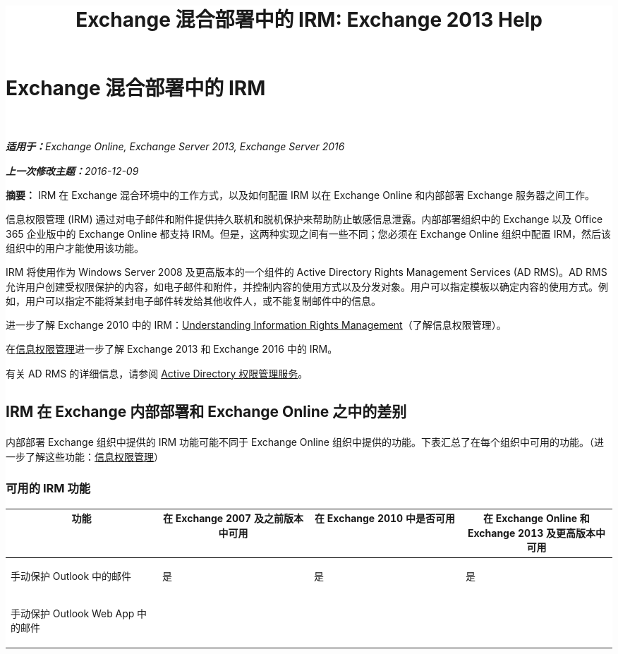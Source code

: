 ﻿---
title: 'Exchange 混合部署中的 IRM: Exchange 2013 Help'
TOCTitle: Exchange 混合部署中的 IRM
ms:assetid: ba6ec48b-8f79-4807-b74b-fd442bbbe82f
ms:mtpsurl: https://technet.microsoft.com/zh-cn/library/JJ659052(v=EXCHG.150)
ms:contentKeyID: 50492081
ms.date: 01/11/2018
mtps_version: v=EXCHG.150
ms.translationtype: HT
---

# Exchange 混合部署中的 IRM

 

_<strong>适用于：</strong>Exchange Online, Exchange Server 2013, Exchange Server 2016_

_<strong>上一次修改主题：</strong>2016-12-09_

**摘要：** IRM 在 Exchange 混合环境中的工作方式，以及如何配置 IRM 以在 Exchange Online 和内部部署 Exchange 服务器之间工作。

信息权限管理 (IRM) 通过对电子邮件和附件提供持久联机和脱机保护来帮助防止敏感信息泄露。内部部署组织中的 Exchange 以及 Office 365 企业版中的 Exchange Online 都支持 IRM。但是，这两种实现之间有一些不同；您必须在 Exchange Online 组织中配置 IRM，然后该组织中的用户才能使用该功能。

IRM 将使用作为 Windows Server 2008 及更高版本的一个组件的 Active Directory Rights Management Services (AD RMS)。AD RMS 允许用户创建受权限保护的内容，如电子邮件和附件，并控制内容的使用方式以及分发对象。用户可以指定模板以确定内容的使用方式。例如，用户可以指定不能将某封电子邮件转发给其他收件人，或不能复制邮件中的信息。

进一步了解 Exchange 2010 中的 IRM：[Understanding Information Rights Management](https://technet.microsoft.com/zh-cn/library/dd638140\(v=exchg.141\).aspx)（了解信息权限管理）。

在[信息权限管理](https://technet.microsoft.com/zh-cn/library/dd638140\(v=exchg.150\))进一步了解 Exchange 2013 和 Exchange 2016 中的 IRM。

有关 AD RMS 的详细信息，请参阅 [Active Directory 权限管理服务](http://go.microsoft.com/fwlink/p/?linkid=215243)。

## IRM 在 Exchange 内部部署和 Exchange Online 之中的差别

内部部署 Exchange 组织中提供的 IRM 功能可能不同于 Exchange Online 组织中提供的功能。下表汇总了在每个组织中可用的功能。（进一步了解这些功能：[信息权限管理](https://technet.microsoft.com/zh-cn/library/dd638140\(v=exchg.150\))）

### 可用的 IRM 功能

<table>
<colgroup>
<col style="width: 25%" />
<col style="width: 25%" />
<col style="width: 25%" />
<col style="width: 25%" />
</colgroup>
<thead>
<tr class="header">
<th>功能</th>
<th>在 Exchange 2007 及之前版本中可用</th>
<th>在 Exchange 2010 中是否可用</th>
<th>在 Exchange Online 和 Exchange 2013 及更高版本中可用</th>
</tr>
</thead>
<tbody>
<tr class="odd">
<td><p>手动保护 Outlook 中的邮件</p></td>
<td><p>是</p></td>
<td><p>是</p></td>
<td><p>是</p></td>
</tr>
<tr class="even">
<td><p>手动保护 Outlook Web App 中的邮件</p></td>